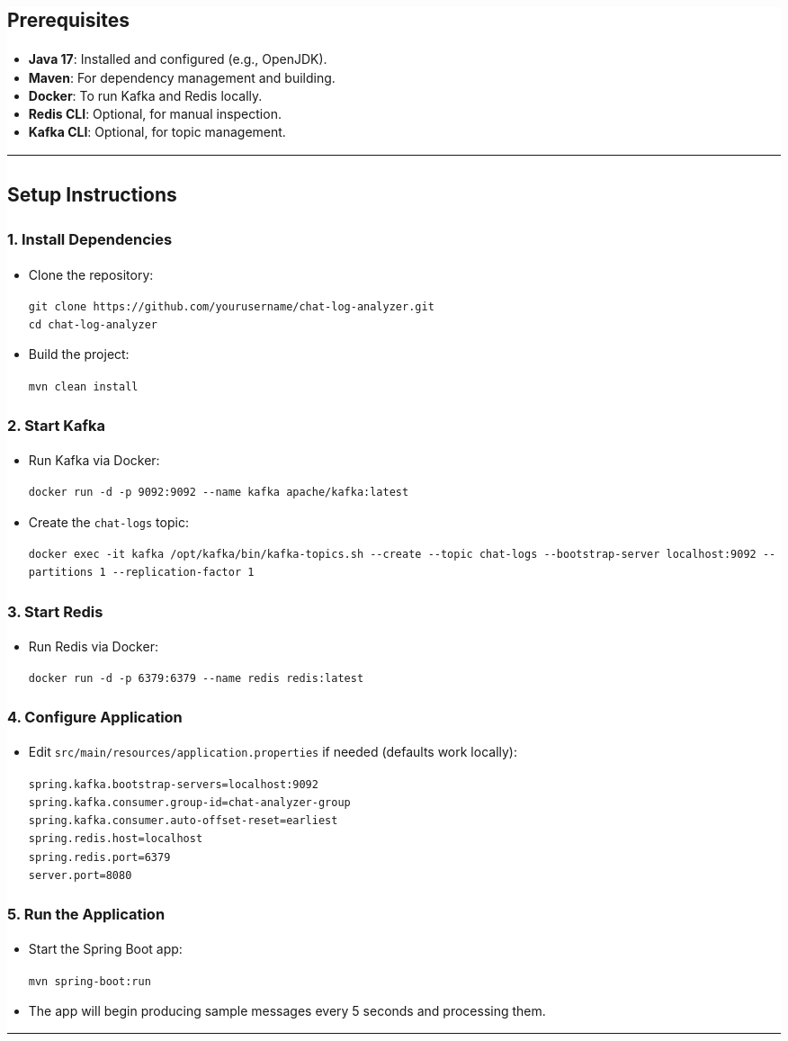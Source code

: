 
## Prerequisites
- **Java 17**: Installed and configured (e.g., OpenJDK).
- **Maven**: For dependency management and building.
- **Docker**: To run Kafka and Redis locally.
- **Redis CLI**: Optional, for manual inspection.
- **Kafka CLI**: Optional, for topic management.

---

## Setup Instructions

### 1. Install Dependencies
- Clone the repository:
  ```
  git clone https://github.com/yourusername/chat-log-analyzer.git
  cd chat-log-analyzer
  ```
- Build the project:
  ```
  mvn clean install
  ```

### 2. Start Kafka
- Run Kafka via Docker:
  ```
  docker run -d -p 9092:9092 --name kafka apache/kafka:latest
  ```
- Create the `chat-logs` topic:
  ```
  docker exec -it kafka /opt/kafka/bin/kafka-topics.sh --create --topic chat-logs --bootstrap-server localhost:9092 --partitions 1 --replication-factor 1
  ```

### 3. Start Redis
- Run Redis via Docker:
  ```
  docker run -d -p 6379:6379 --name redis redis:latest
  ```

### 4. Configure Application
- Edit `src/main/resources/application.properties` if needed (defaults work locally):
  ```
  spring.kafka.bootstrap-servers=localhost:9092
  spring.kafka.consumer.group-id=chat-analyzer-group
  spring.kafka.consumer.auto-offset-reset=earliest
  spring.redis.host=localhost
  spring.redis.port=6379
  server.port=8080
  ```

### 5. Run the Application
- Start the Spring Boot app:
  ```
  mvn spring-boot:run
  ```
- The app will begin producing sample messages every 5 seconds and processing them.

---